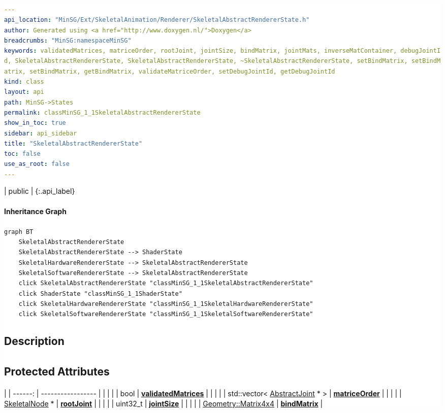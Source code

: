 ```yaml
---
api_location: "MinSG/Ext/SkeletalAnimation/Renderer/SkeletalAbstractRendererState.h"
author: Generated using <a href="http://www.doxygen.nl/">Doxygen</a>
breadcrumbs: "MinSG:namespaceMinSG"
keywords: validatedMatrices, matriceOrder, rootJoint, jointSize, bindMatrix, jointMats, inverseMatContainer, debugJointId, SkeletalAbstractRendererState, SkeletalAbstractRendererState, ~SkeletalAbstractRendererState, setBindMatrix, setBindMatrix, setBindMatrix, getBindMatrix, validateMatriceOrder, setDebugJointId, getDebugJointId
kind: class
layout: api
path: MinSG->States
permalink: classMinSG_1_1SkeletalAbstractRendererState
show_in_toc: true
sidebar: api_sidebar
title: "SkeletalAbstractRendererState"
toc: false
use_as_root: false
---
```


| public |
{:.api_label}

#### Inheritance Graph

```mermaid
graph BT
	SkeletalAbstractRendererState
	SkeletalAbstractRendererState --> ShaderState
	SkeletalHardwareRendererState --> SkeletalAbstractRendererState
	SkeletalSoftwareRendererState --> SkeletalAbstractRendererState
	click SkeletalAbstractRendererState "classMinSG_1_1SkeletalAbstractRendererState"
	click ShaderState "classMinSG_1_1ShaderState"
	click SkeletalHardwareRendererState "classMinSG_1_1SkeletalHardwareRendererState"
	click SkeletalSoftwareRendererState "classMinSG_1_1SkeletalSoftwareRendererState"
```

## Description





## Protected Attributes

|
| ------: | ----------------- |
|  | |
| bool | **[validatedMatrices](#classMinSG_1_1SkeletalAbstractRendererState_1a5c2ed32a399dd86a33499c219d5f565c)**  |
|  | |
| std::vector< [AbstractJoint](classMinSG_1_1AbstractJoint) * > | **[matriceOrder](#classMinSG_1_1SkeletalAbstractRendererState_1a49fc47c837ca2bee3e72abce3ffcf257)**  |
|  | |
| [SkeletalNode](classMinSG_1_1SkeletalNode) * | **[rootJoint](#classMinSG_1_1SkeletalAbstractRendererState_1a1a28ecec73cd216f3b455575af694455)**  |
|  | |
| uint32_t | **[jointSize](#classMinSG_1_1SkeletalAbstractRendererState_1ab7151caed2ce3d1953e11480b015b15c)**  |
|  | |
| [Geometry::Matrix4x4](namespaceGeometry#namespaceGeometry_1a1dec338534190ba5915a7dc75b38fcbe) | **[bindMatrix](#classMinSG_1_1SkeletalAbstractRendererState_1ac0f2a17e20319bcbe4e93a84fe8eb011)**  |